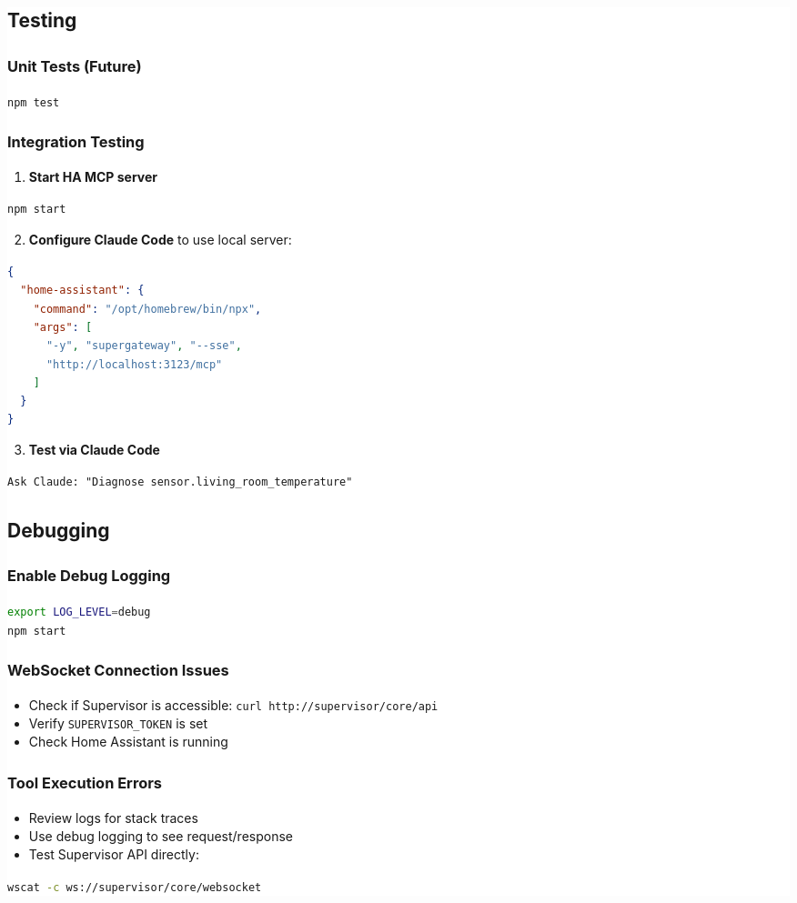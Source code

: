 ## Testing

### Unit Tests (Future)
```bash
npm test
```

### Integration Testing

1. **Start HA MCP server**
```bash
npm start
```

2. **Configure Claude Code** to use local server:
```json
{
  "home-assistant": {
    "command": "/opt/homebrew/bin/npx",
    "args": [
      "-y", "supergateway", "--sse",
      "http://localhost:3123/mcp"
    ]
  }
}
```

3. **Test via Claude Code**
```
Ask Claude: "Diagnose sensor.living_room_temperature"
```

## Debugging

### Enable Debug Logging
```bash
export LOG_LEVEL=debug
npm start
```

### WebSocket Connection Issues
- Check if Supervisor is accessible: `curl http://supervisor/core/api`
- Verify `SUPERVISOR_TOKEN` is set
- Check Home Assistant is running

### Tool Execution Errors
- Review logs for stack traces
- Use debug logging to see request/response
- Test Supervisor API directly:
```bash
wscat -c ws://supervisor/core/websocket
```
